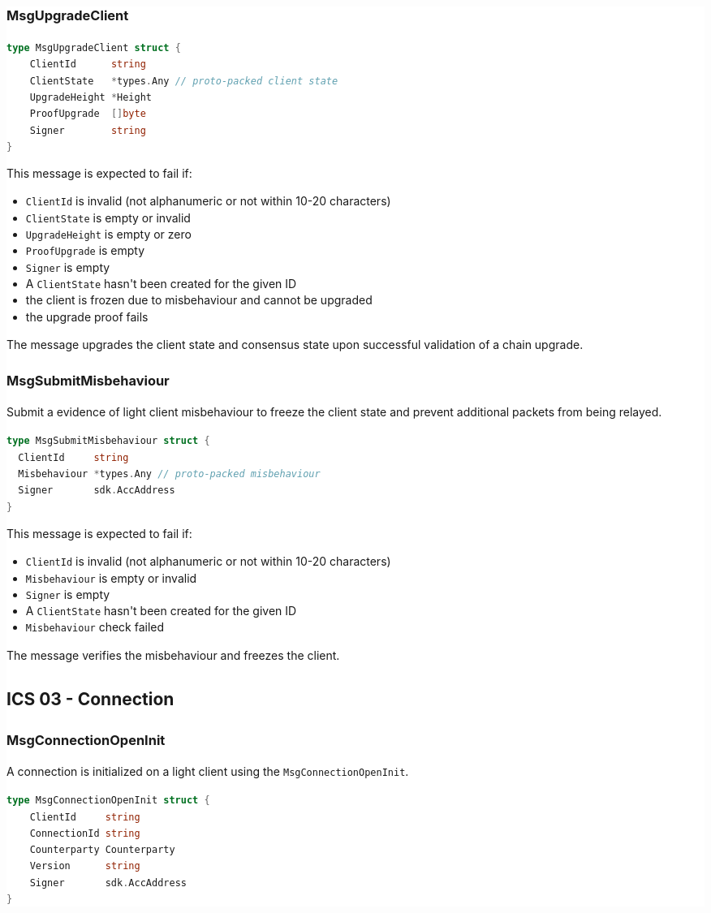 ### MsgUpgradeClient
```go
type MsgUpgradeClient struct {
	ClientId      string 
	ClientState   *types.Any // proto-packed client state
	UpgradeHeight *Height 
	ProofUpgrade  []byte 
	Signer        string 
}
```

This message is expected to fail if:

- `ClientId` is invalid (not alphanumeric or not within 10-20 characters)
- `ClientState` is empty or invalid
- `UpgradeHeight` is empty or zero
- `ProofUpgrade` is empty
- `Signer` is empty
- A `ClientState` hasn't been created for the given ID
- the client is frozen due to misbehaviour and cannot be upgraded
- the upgrade proof fails 

The message upgrades the client state and consensus state upon successful validation of a
chain upgrade. 

### MsgSubmitMisbehaviour

Submit a evidence of light client misbehaviour to freeze the client state and prevent additional packets from being relayed.

```go
type MsgSubmitMisbehaviour struct {
  ClientId     string
  Misbehaviour *types.Any // proto-packed misbehaviour
  Signer       sdk.AccAddress
}
```

This message is expected to fail if:

- `ClientId` is invalid (not alphanumeric or not within 10-20 characters)
- `Misbehaviour` is empty or invalid
- `Signer` is empty
- A `ClientState` hasn't been created for the given ID
- `Misbehaviour` check failed

The message verifies the misbehaviour and freezes the client. 

## ICS 03 - Connection

### MsgConnectionOpenInit

A connection is initialized on a light client using the `MsgConnectionOpenInit`.

```go
type MsgConnectionOpenInit struct {
	ClientId     string                                       
	ConnectionId string                                        
	Counterparty Counterparty                                  
	Version      string
	Signer       sdk.AccAddress
}
```
